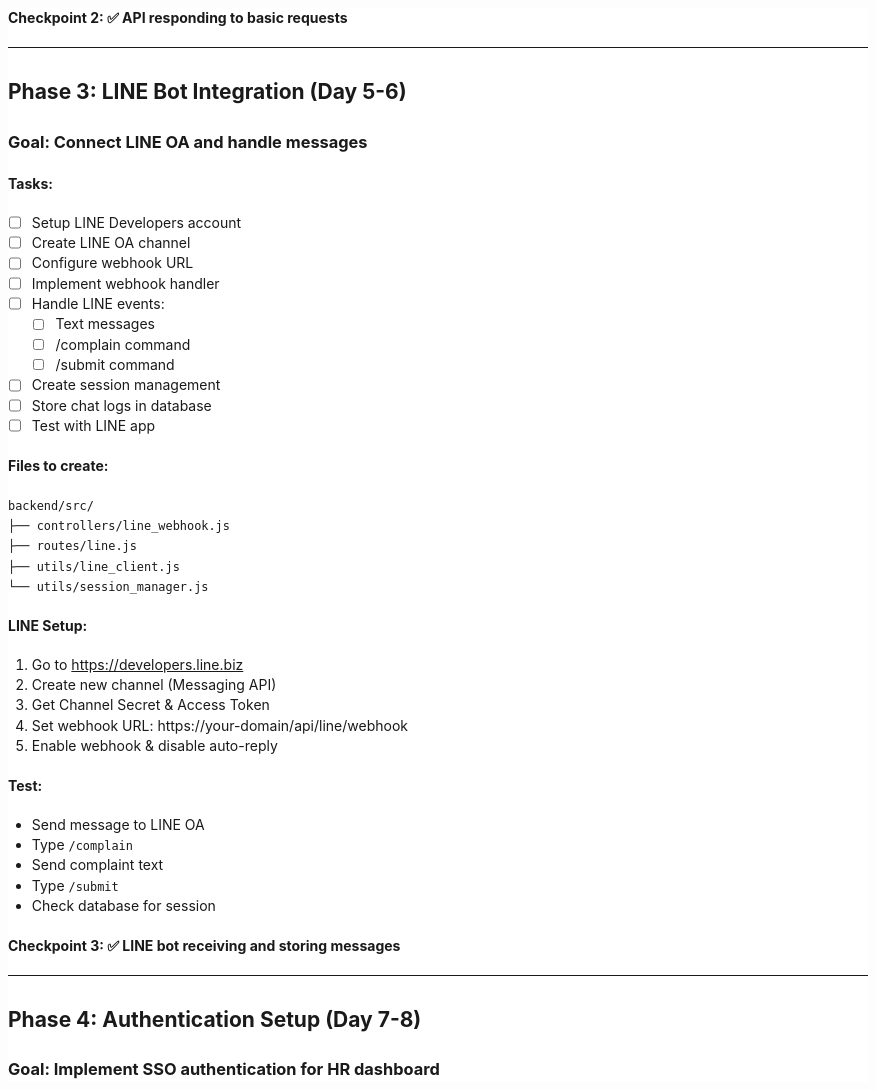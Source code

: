 #### Checkpoint 2: ✅ API responding to basic requests

---

## Phase 3: LINE Bot Integration (Day 5-6)
### Goal: Connect LINE OA and handle messages

#### Tasks:
- [ ] Setup LINE Developers account
- [ ] Create LINE OA channel
- [ ] Configure webhook URL
- [ ] Implement webhook handler
- [ ] Handle LINE events:
  - [ ] Text messages
  - [ ] /complain command
  - [ ] /submit command
- [ ] Create session management
- [ ] Store chat logs in database
- [ ] Test with LINE app

#### Files to create:
```
backend/src/
├── controllers/line_webhook.js
├── routes/line.js
├── utils/line_client.js
└── utils/session_manager.js
```

#### LINE Setup:
1. Go to https://developers.line.biz
2. Create new channel (Messaging API)
3. Get Channel Secret & Access Token
4. Set webhook URL: https://your-domain/api/line/webhook
5. Enable webhook & disable auto-reply

#### Test:
- Send message to LINE OA
- Type `/complain`
- Send complaint text
- Type `/submit`
- Check database for session

#### Checkpoint 3: ✅ LINE bot receiving and storing messages

---

## Phase 4: Authentication Setup (Day 7-8)
### Goal: Implement SSO authentication for HR dashboard
